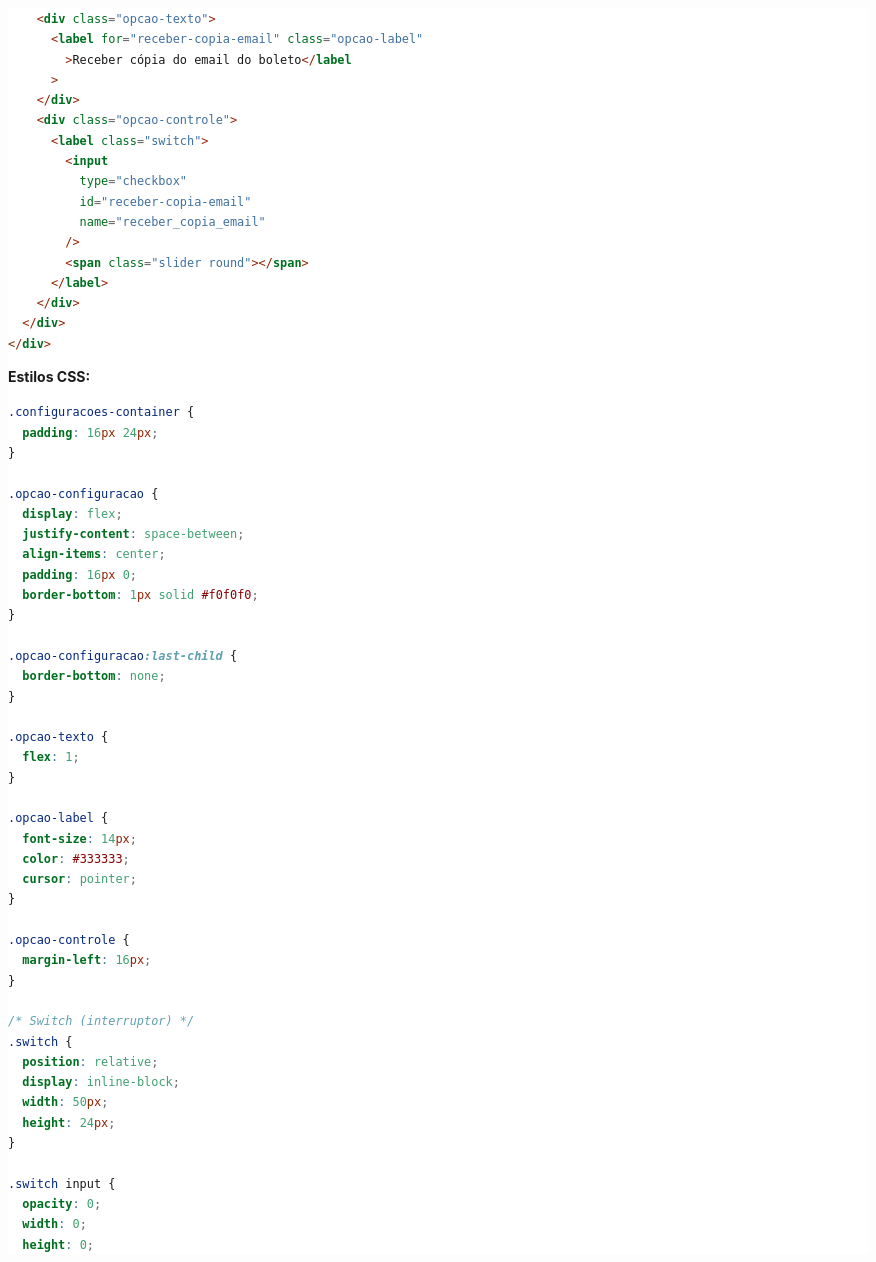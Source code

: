 ```html
    <div class="opcao-texto">
      <label for="receber-copia-email" class="opcao-label"
        >Receber cópia do email do boleto</label
      >
    </div>
    <div class="opcao-controle">
      <label class="switch">
        <input
          type="checkbox"
          id="receber-copia-email"
          name="receber_copia_email"
        />
        <span class="slider round"></span>
      </label>
    </div>
  </div>
</div>
```

**Estilos CSS:**

```css
.configuracoes-container {
  padding: 16px 24px;
}

.opcao-configuracao {
  display: flex;
  justify-content: space-between;
  align-items: center;
  padding: 16px 0;
  border-bottom: 1px solid #f0f0f0;
}

.opcao-configuracao:last-child {
  border-bottom: none;
}

.opcao-texto {
  flex: 1;
}

.opcao-label {
  font-size: 14px;
  color: #333333;
  cursor: pointer;
}

.opcao-controle {
  margin-left: 16px;
}

/* Switch (interruptor) */
.switch {
  position: relative;
  display: inline-block;
  width: 50px;
  height: 24px;
}

.switch input {
  opacity: 0;
  width: 0;
  height: 0;
```
